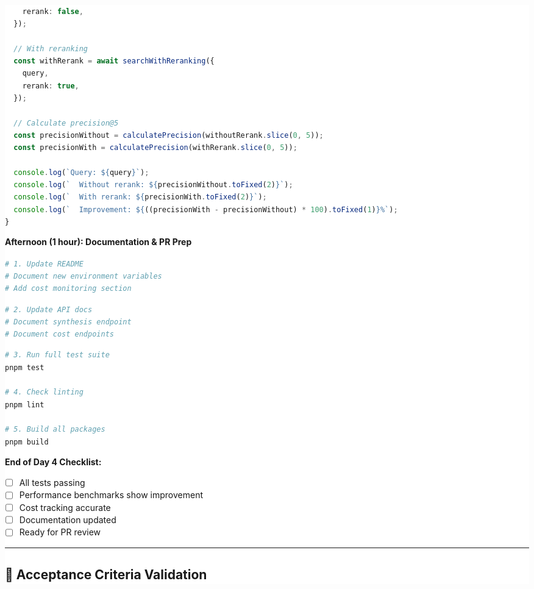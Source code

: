 ```typescript
    rerank: false,
  });
  
  // With reranking
  const withRerank = await searchWithReranking({
    query,
    rerank: true,
  });
  
  // Calculate precision@5
  const precisionWithout = calculatePrecision(withoutRerank.slice(0, 5));
  const precisionWith = calculatePrecision(withRerank.slice(0, 5));
  
  console.log(`Query: ${query}`);
  console.log(`  Without rerank: ${precisionWithout.toFixed(2)}`);
  console.log(`  With rerank: ${precisionWith.toFixed(2)}`);
  console.log(`  Improvement: ${((precisionWith - precisionWithout) * 100).toFixed(1)}%`);
}
```

**Afternoon (1 hour): Documentation & PR Prep**

```bash
# 1. Update README
# Document new environment variables
# Add cost monitoring section
```

```bash
# 2. Update API docs
# Document synthesis endpoint
# Document cost endpoints
```

```bash
# 3. Run full test suite
pnpm test

# 4. Check linting
pnpm lint

# 5. Build all packages
pnpm build
```

**End of Day 4 Checklist:**
- [ ] All tests passing
- [ ] Performance benchmarks show improvement
- [ ] Cost tracking accurate
- [ ] Documentation updated
- [ ] Ready for PR review

---

## 🎯 Acceptance Criteria Validation

